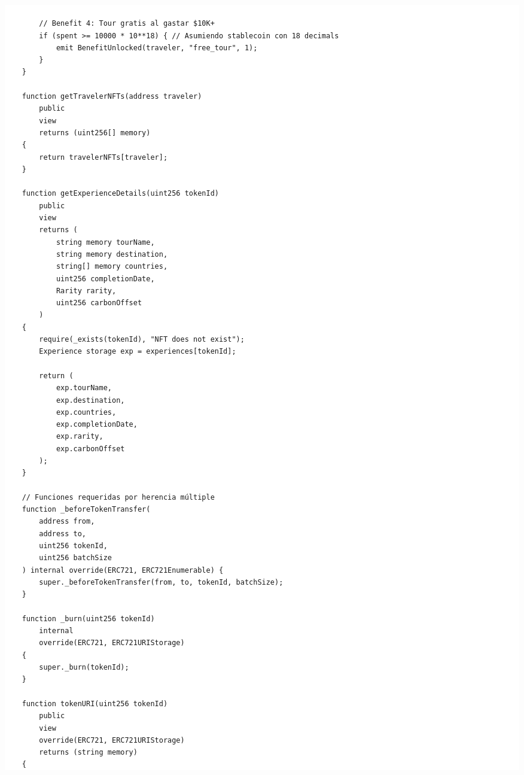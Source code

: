 ```solidity
        
        // Benefit 4: Tour gratis al gastar $10K+
        if (spent >= 10000 * 10**18) { // Asumiendo stablecoin con 18 decimals
            emit BenefitUnlocked(traveler, "free_tour", 1);
        }
    }
    
    function getTravelerNFTs(address traveler) 
        public 
        view 
        returns (uint256[] memory) 
    {
        return travelerNFTs[traveler];
    }
    
    function getExperienceDetails(uint256 tokenId) 
        public 
        view 
        returns (
            string memory tourName,
            string memory destination,
            string[] memory countries,
            uint256 completionDate,
            Rarity rarity,
            uint256 carbonOffset
        ) 
    {
        require(_exists(tokenId), "NFT does not exist");
        Experience storage exp = experiences[tokenId];
        
        return (
            exp.tourName,
            exp.destination,
            exp.countries,
            exp.completionDate,
            exp.rarity,
            exp.carbonOffset
        );
    }
    
    // Funciones requeridas por herencia múltiple
    function _beforeTokenTransfer(
        address from,
        address to,
        uint256 tokenId,
        uint256 batchSize
    ) internal override(ERC721, ERC721Enumerable) {
        super._beforeTokenTransfer(from, to, tokenId, batchSize);
    }
    
    function _burn(uint256 tokenId) 
        internal 
        override(ERC721, ERC721URIStorage) 
    {
        super._burn(tokenId);
    }
    
    function tokenURI(uint256 tokenId) 
        public 
        view 
        override(ERC721, ERC721URIStorage) 
        returns (string memory) 
    {
```